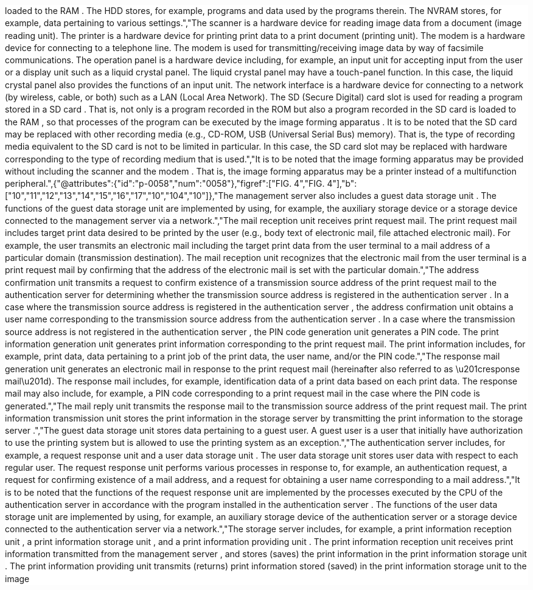 loaded to the RAM . The HDD  stores, for example, programs and data used by the programs therein. The NVRAM  stores, for example, data pertaining to various settings.","The scanner  is a hardware device for reading image data from a document (image reading unit). The printer  is a hardware device for printing print data to a print document (printing unit). The modem  is a hardware device for connecting to a telephone line. The modem  is used for transmitting\/receiving image data by way of facsimile communications. The operation panel  is a hardware device including, for example, an input unit for accepting input from the user or a display unit such as a liquid crystal panel. The liquid crystal panel may have a touch-panel function. In this case, the liquid crystal panel also provides the functions of an input unit. The network interface  is a hardware device for connecting to a network (by wireless, cable, or both) such as a LAN (Local Area Network). The SD (Secure Digital) card slot  is used for reading a program stored in a SD card . That is, not only is a program recorded in the ROM  but also a program recorded in the SD card  is loaded to the RAM , so that processes of the program can be executed by the image forming apparatus . It is to be noted that the SD card  may be replaced with other recording media (e.g., CD-ROM, USB (Universal Serial Bus) memory). That is, the type of recording media equivalent to the SD card  is not to be limited in particular. In this case, the SD card slot  may be replaced with hardware corresponding to the type of recording medium that is used.","It is to be noted that the image forming apparatus  may be provided without including the scanner  and the modem . That is, the image forming apparatus  may be a printer instead of a multifunction peripheral.",{"@attributes":{"id":"p-0058","num":"0058"},"figref":["FIG. 4","FIG. 4"],"b":["10","11","12","13","14","15","16","17","10","104","10"]},"The management server  also includes a guest data storage unit . The functions of the guest data storage unit  are implemented by using, for example, the auxiliary storage device  or a storage device connected to the management server  via a network.","The mail reception unit  receives print request mail. The print request mail includes target print data desired to be printed by the user (e.g., body text of electronic mail, file attached electronic mail). For example, the user transmits an electronic mail including the target print data from the user terminal  to a mail address of a particular domain (transmission destination). The mail reception unit  recognizes that the electronic mail from the user terminal  is a print request mail by confirming that the address of the electronic mail is set with the particular domain.","The address confirmation unit  transmits a request to confirm existence of a transmission source address of the print request mail to the authentication server  for determining whether the transmission source address is registered in the authentication server . In a case where the transmission source address is registered in the authentication server , the address confirmation unit  obtains a user name corresponding to the transmission source address from the authentication server . In a case where the transmission source address is not registered in the authentication server , the PIN code generation unit  generates a PIN code. The print information generation unit  generates print information corresponding to the print request mail. The print information includes, for example, print data, data pertaining to a print job of the print data, the user name, and\/or the PIN code.","The response mail generation unit  generates an electronic mail in response to the print request mail (hereinafter also referred to as \u201cresponse mail\u201d). The response mail includes, for example, identification data of a print data based on each print data. The response mail may also include, for example, a PIN code corresponding to a print request mail in the case where the PIN code is generated.","The mail reply unit  transmits the response mail to the transmission source address of the print request mail. The print information transmission unit  stores the print information in the storage server  by transmitting the print information to the storage server .","The guest data storage unit  stores data pertaining to a guest user. A guest user is a user that initially have authorization to use the printing system  but is allowed to use the printing system  as an exception.","The authentication server  includes, for example, a request response unit  and a user data storage unit . The user data storage unit  stores user data with respect to each regular user. The request response unit  performs various processes in response to, for example, an authentication request, a request for confirming existence of a mail address, and a request for obtaining a user name corresponding to a mail address.","It is to be noted that the functions of the request response unit  are implemented by the processes executed by the CPU of the authentication server  in accordance with the program installed in the authentication server . The functions of the user data storage unit  are implemented by using, for example, an auxiliary storage device of the authentication server  or a storage device connected to the authentication server  via a network.","The storage server  includes, for example, a print information reception unit , a print information storage unit , and a print information providing unit . The print information reception unit  receives print information transmitted from the management server , and stores (saves) the print information in the print information storage unit . The print information providing unit  transmits (returns) print information stored (saved) in the print information storage unit  to the image